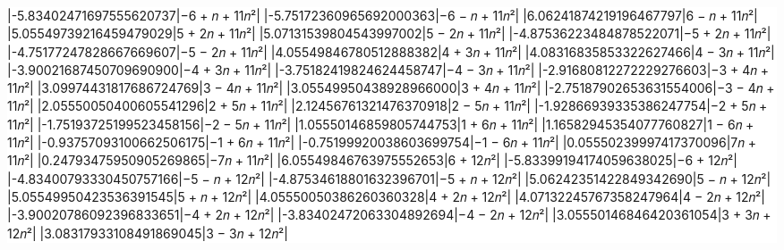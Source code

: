 |-5.83402471697555620737|−6 + 𝑛 + 11𝑛²|
|-5.75172360965692000363|−6 − 𝑛 + 11𝑛²|
|6.06241874219196467797|6 − 𝑛 + 11𝑛²|
|5.05549739216459479029|5 + 2𝑛 + 11𝑛²|
|5.07131539804543997002|5 − 2𝑛 + 11𝑛²|
|-4.87536223484878522071|−5 + 2𝑛 + 11𝑛²|
|-4.75177247828667669607|−5 − 2𝑛 + 11𝑛²|
|4.05549846780512888382|4 + 3𝑛 + 11𝑛²|
|4.08316835853322627466|4 − 3𝑛 + 11𝑛²|
|-3.90021687450709690900|−4 + 3𝑛 + 11𝑛²|
|-3.75182419824624458747|−4 − 3𝑛 + 11𝑛²|
|-2.91680812272229276603|−3 + 4𝑛 + 11𝑛²|
|3.09974431817686724769|3 − 4𝑛 + 11𝑛²|
|3.05549950438928966000|3 + 4𝑛 + 11𝑛²|
|-2.75187902653631554006|−3 − 4𝑛 + 11𝑛²|
|2.05550050400605541296|2 + 5𝑛 + 11𝑛²|
|2.12456761321476370918|2 − 5𝑛 + 11𝑛²|
|-1.92866939335386247754|−2 + 5𝑛 + 11𝑛²|
|-1.75193725199523458156|−2 − 5𝑛 + 11𝑛²|
|1.05550146859805744753|1 + 6𝑛 + 11𝑛²|
|1.16582945354077760827|1 − 6𝑛 + 11𝑛²|
|-0.93757093100662506175|−1 + 6𝑛 + 11𝑛²|
|-0.75199920038603699754|−1 − 6𝑛 + 11𝑛²|
|0.05550239997417370096|7𝑛 + 11𝑛²|
|0.24793475950905269865|−7𝑛 + 11𝑛²|
|6.05549846763975552653|6 + 12𝑛²|
|-5.83399194174059638025|−6 + 12𝑛²|
|-4.83400793330450757166|−5 − 𝑛 + 12𝑛²|
|-4.87534618801632396701|−5 + 𝑛 + 12𝑛²|
|5.06242351422849342690|5 − 𝑛 + 12𝑛²|
|5.05549950423536391545|5 + 𝑛 + 12𝑛²|
|4.05550050386260360328|4 + 2𝑛 + 12𝑛²|
|4.07132245767358247964|4 − 2𝑛 + 12𝑛²|
|-3.90020786092396833651|−4 + 2𝑛 + 12𝑛²|
|-3.83402472063304892694|−4 − 2𝑛 + 12𝑛²|
|3.05550146846420361054|3 + 3𝑛 + 12𝑛²|
|3.08317933108491869045|3 − 3𝑛 + 12𝑛²|